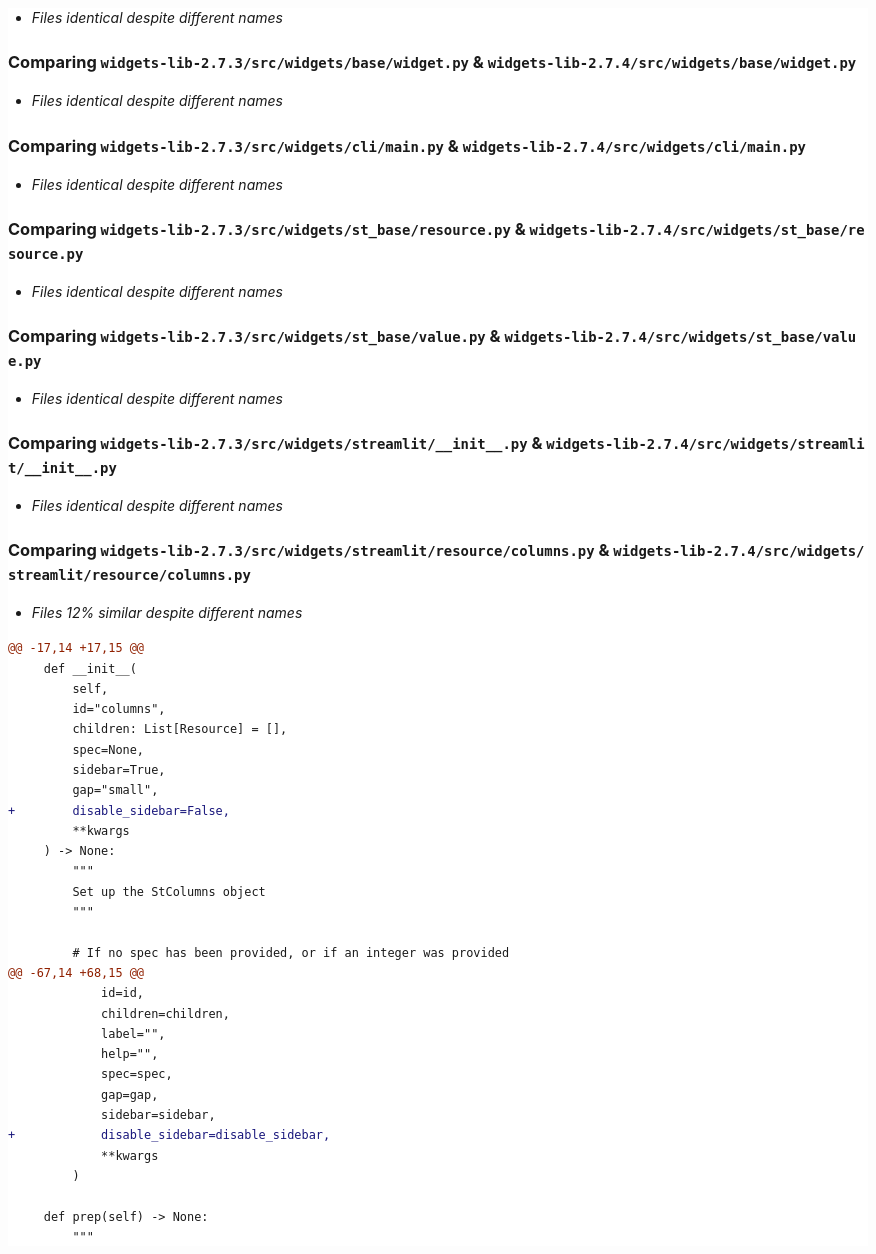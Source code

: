  * *Files identical despite different names*

### Comparing `widgets-lib-2.7.3/src/widgets/base/widget.py` & `widgets-lib-2.7.4/src/widgets/base/widget.py`

 * *Files identical despite different names*

### Comparing `widgets-lib-2.7.3/src/widgets/cli/main.py` & `widgets-lib-2.7.4/src/widgets/cli/main.py`

 * *Files identical despite different names*

### Comparing `widgets-lib-2.7.3/src/widgets/st_base/resource.py` & `widgets-lib-2.7.4/src/widgets/st_base/resource.py`

 * *Files identical despite different names*

### Comparing `widgets-lib-2.7.3/src/widgets/st_base/value.py` & `widgets-lib-2.7.4/src/widgets/st_base/value.py`

 * *Files identical despite different names*

### Comparing `widgets-lib-2.7.3/src/widgets/streamlit/__init__.py` & `widgets-lib-2.7.4/src/widgets/streamlit/__init__.py`

 * *Files identical despite different names*

### Comparing `widgets-lib-2.7.3/src/widgets/streamlit/resource/columns.py` & `widgets-lib-2.7.4/src/widgets/streamlit/resource/columns.py`

 * *Files 12% similar despite different names*

```diff
@@ -17,14 +17,15 @@
     def __init__(
         self,
         id="columns",
         children: List[Resource] = [],
         spec=None,
         sidebar=True,
         gap="small",
+        disable_sidebar=False,
         **kwargs
     ) -> None:
         """
         Set up the StColumns object
         """
 
         # If no spec has been provided, or if an integer was provided
@@ -67,14 +68,15 @@
             id=id,
             children=children,
             label="",
             help="",
             spec=spec,
             gap=gap,
             sidebar=sidebar,
+            disable_sidebar=disable_sidebar,
             **kwargs
         )
 
     def prep(self) -> None:
         """
```